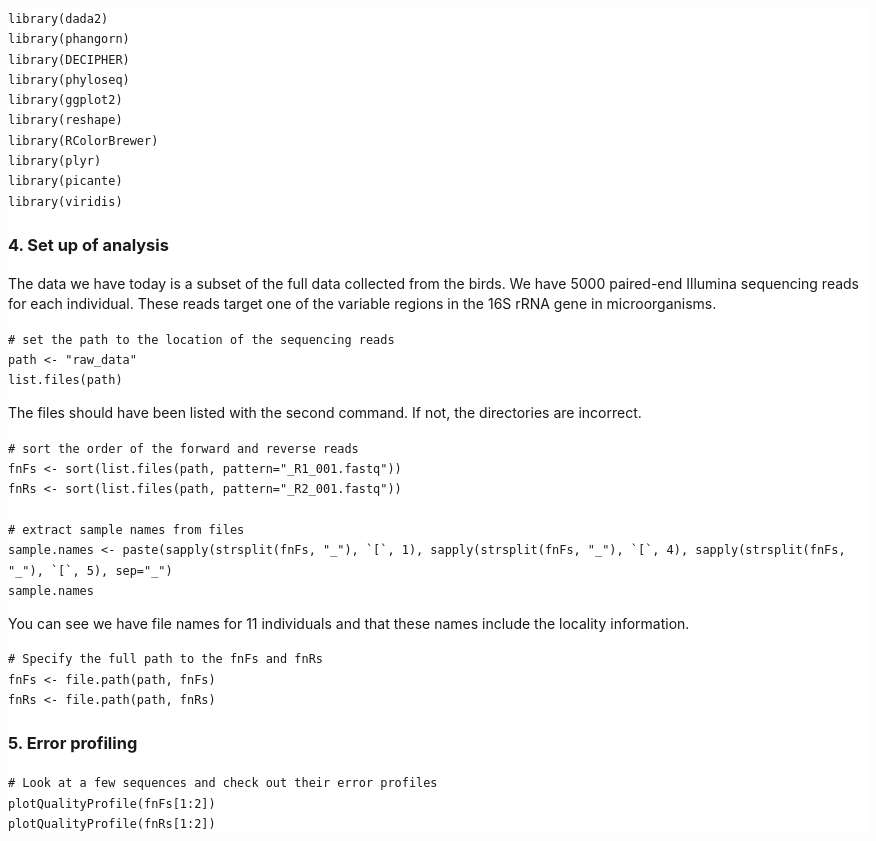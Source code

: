     library(dada2)
    library(phangorn)
    library(DECIPHER)
    library(phyloseq)
    library(ggplot2)
    library(reshape)
    library(RColorBrewer)
    library(plyr)
    library(picante)
    library(viridis)

### 4. Set up of analysis

The data we have today is a subset of the full data collected from the birds. We have 5000 paired-end Illumina sequencing
reads for each individual. These reads target one of the variable regions in the 16S rRNA gene in microorganisms. 

    # set the path to the location of the sequencing reads
    path <- "raw_data"
    list.files(path)
    
The files should have been listed with the second command. If not, the directories are incorrect.

    # sort the order of the forward and reverse reads
    fnFs <- sort(list.files(path, pattern="_R1_001.fastq"))
    fnRs <- sort(list.files(path, pattern="_R2_001.fastq"))

    # extract sample names from files
    sample.names <- paste(sapply(strsplit(fnFs, "_"), `[`, 1), sapply(strsplit(fnFs, "_"), `[`, 4), sapply(strsplit(fnFs, "_"), `[`, 5), sep="_")
    sample.names

You can see we have file names for 11 individuals and that these names include the locality information.

    # Specify the full path to the fnFs and fnRs
    fnFs <- file.path(path, fnFs)
    fnRs <- file.path(path, fnRs)
    
### 5. Error profiling

    # Look at a few sequences and check out their error profiles
    plotQualityProfile(fnFs[1:2])
    plotQualityProfile(fnRs[1:2])
    
